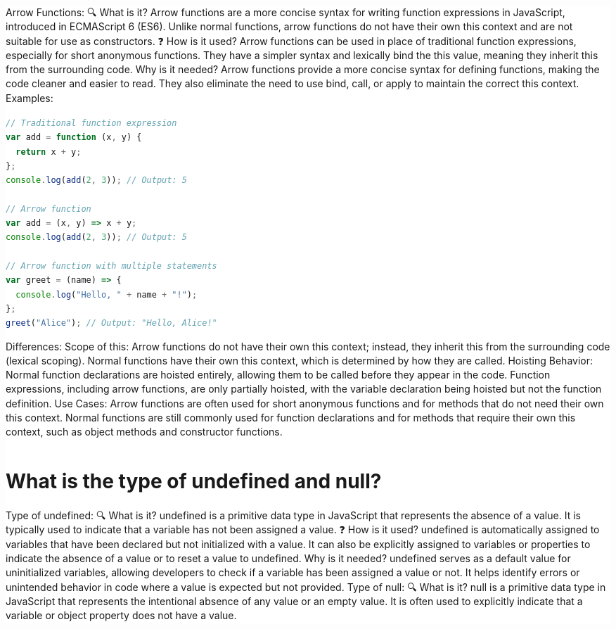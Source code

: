 Arrow Functions:
🔍 What is it?
Arrow functions are a more concise syntax for writing function expressions in JavaScript, introduced in ECMAScript 6 (ES6). Unlike normal functions, arrow functions do not have their own this context and are not suitable for use as constructors.
❓ How is it used?
Arrow functions can be used in place of traditional function expressions, especially for short anonymous functions. They have a simpler syntax and lexically bind the this value, meaning they inherit this from the surrounding code.
Why is it needed?
Arrow functions provide a more concise syntax for defining functions, making the code cleaner and easier to read. They also eliminate the need to use bind, call, or apply to maintain the correct this context.
Examples:

```javascript
// Traditional function expression
var add = function (x, y) {
  return x + y;
};
console.log(add(2, 3)); // Output: 5

// Arrow function
var add = (x, y) => x + y;
console.log(add(2, 3)); // Output: 5

// Arrow function with multiple statements
var greet = (name) => {
  console.log("Hello, " + name + "!");
};
greet("Alice"); // Output: "Hello, Alice!"
```

Differences:
Scope of this: Arrow functions do not have their own this context; instead, they inherit this from the surrounding code (lexical scoping). Normal functions have their own this context, which is determined by how they are called.
Hoisting Behavior: Normal function declarations are hoisted entirely, allowing them to be called before they appear in the code. Function expressions, including arrow functions, are only partially hoisted, with the variable declaration being hoisted but not the function definition.
Use Cases: Arrow functions are often used for short anonymous functions and for methods that do not need their own this context. Normal functions are still commonly used for function declarations and for methods that require their own this context, such as object methods and constructor functions.

# What is the type of undefined and null?

Type of undefined:
🔍 What is it?
undefined is a primitive data type in JavaScript that represents the absence of a value. It is typically used to indicate that a variable has not been assigned a value.
❓ How is it used?
undefined is automatically assigned to variables that have been declared but not initialized with a value.
It can also be explicitly assigned to variables or properties to indicate the absence of a value or to reset a value to undefined.
Why is it needed?
undefined serves as a default value for uninitialized variables, allowing developers to check if a variable has been assigned a value or not.
It helps identify errors or unintended behavior in code where a value is expected but not provided.
Type of null:
🔍 What is it?
null is a primitive data type in JavaScript that represents the intentional absence of any value or an empty value. It is often used to explicitly indicate that a variable or object property does not have a value.